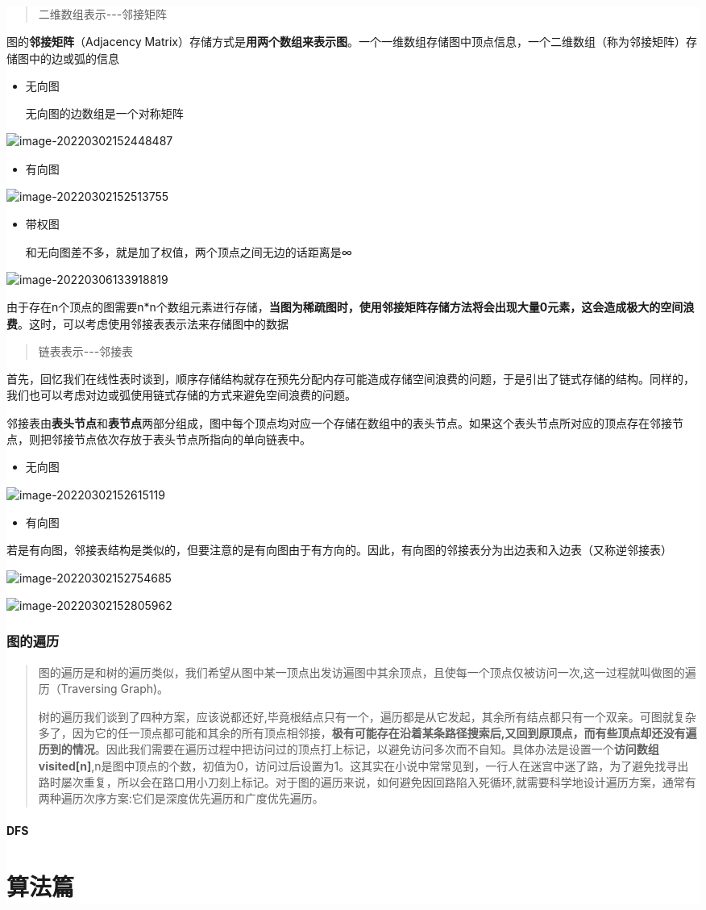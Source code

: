 > 二维数组表示---邻接矩阵

图的**邻接矩阵**（Adjacency Matrix）存储方式是**用两个数组来表示图**。一个一维数组存储图中顶点信息，一个二维数组（称为邻接矩阵）存储图中的边或弧的信息

+ 无向图

  无向图的边数组是一个对称矩阵

![image-20220302152448487](https://s2.loli.net/2022/03/02/egpWmAfdDGC62Mk.png)

+ 有向图

![image-20220302152513755](https://s2.loli.net/2022/03/02/8jN6AF2VOHQPMtf.png)

+ 带权图

  和无向图差不多，就是加了权值，两个顶点之间无边的话距离是∞

![image-20220306133918819](https://s2.loli.net/2022/03/06/U3CynB4dreD7mgu.png)

由于存在n个顶点的图需要n*n个数组元素进行存储，**当图为稀疏图时，使用邻接矩阵存储方法将会出现大量0元素，这会造成极大的空间浪费**。这时，可以考虑使用邻接表表示法来存储图中的数据

> 链表表示---邻接表

首先，回忆我们在线性表时谈到，顺序存储结构就存在预先分配内存可能造成存储空间浪费的问题，于是引出了链式存储的结构。同样的，我们也可以考虑对边或弧使用链式存储的方式来避免空间浪费的问题。       

邻接表由**表头节点**和**表节点**两部分组成，图中每个顶点均对应一个存储在数组中的表头节点。如果这个表头节点所对应的顶点存在邻接节点，则把邻接节点依次存放于表头节点所指向的单向链表中。

+ 无向图

![image-20220302152615119](https://s2.loli.net/2022/03/02/CaPMjHtDLOUVIqx.png)

+ 有向图

若是有向图，邻接表结构是类似的，但要注意的是有向图由于有方向的。因此，有向图的邻接表分为出边表和入边表（又称逆邻接表）

![image-20220302152754685](D:\桌面\P_picture_cahe\image-20220302152754685.png)

![image-20220302152805962](D:\桌面\P_picture_cahe\image-20220302152805962.png)





### 图的遍历

> 图的遍历是和树的遍历类似，我们希望从图中某一顶点出发访遍图中其余顶点，且使每一个顶点仅被访问一次,这一过程就叫做图的遍历（Traversing Graph)。
>
> 树的遍历我们谈到了四种方案，应该说都还好,毕竟根结点只有一个，遍历都是从它发起，其余所有结点都只有一个双亲。可图就复杂多了，因为它的任一顶点都可能和其余的所有顶点相邻接，**极有可能存在沿着某条路径搜索后,又回到原顶点，而有些顶点却还没有遍历到的情况**。因此我们需要在遍历过程中把访问过的顶点打上标记，以避免访问多次而不自知。具体办法是设置一个**访问数组 visited[n]**,n是图中顶点的个数，初值为0，访问过后设置为1。这其实在小说中常常见到，一行人在迷宫中迷了路，为了避免找寻出路时屡次重复，所以会在路口用小刀刻上标记。对于图的遍历来说，如何避免因回路陷入死循环,就需要科学地设计遍历方案，通常有两种遍历次序方案:它们是深度优先遍历和广度优先遍历。

#### DFS



# 算法篇
